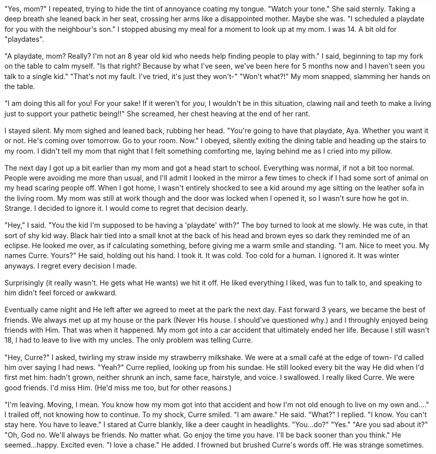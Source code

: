 "Yes, mom?" I repeated, trying to hide the tint of annoyance coating my tongue.
"Watch your tone." She said sternly. Taking a deep breath she leaned back in her seat, crossing her arms like a disappointed mother. Maybe she was.
"I scheduled a playdate for you with the neighbour's son."
I stopped abusing my meal for a moment to look up at my mom. I was 14. A bit old for "playdates".

"A playdate, mom? Really? I'm not an 8 year old kid who needs help finding people to play with." I said, beginning to tap my fork on the table to calm myself.
"Is that right? Because by what I've seen, we've been here for 5 months now and I haven't seen you talk to a single kid." 
"That's not my fault. I've tried, it's just they won't-"
"Won't what?!" My mom snapped, slamming her hands on the table.

"I am doing this all for you! For your sake! If it weren't for *you*, I wouldn't be in this situation, clawing nail and teeth to make a living just to support your pathetic being!!" She screamed, her chest heaving at the end of her rant. 

I stayed silent. My mom sighed and leaned back, rubbing her head. 
"You're going to have that playdate, Aya. Whether you want it or not. He's coming over tomorrow. Go to your room. Now." 
I obeyed, silently exiting the dining table and heading up the stairs to my room. I didn't tell my mom that night that I felt something comforting me, laying behind me as I cried into my pillow. 

The next day I got up a bit earlier than my mom and got a head start to school. Everything was normal, if not a bit too normal. People were avoiding me more than usual, and I'll admit I looked in the mirror a few times to check if I had some sort of animal on my head scaring people off. When I got home, I wasn't entirely shocked to see a kid around my age sitting on the leather sofa in the living room. My mom was still at work though and the door was locked when I opened it, so I wasn't sure how he got in. Strange. I decided to ignore it. I would come to regret that decision dearly. 

"Hey," I said. "You the kid I'm supposed to be having a 'playdate' with?"
The boy turned to look at me slowly. He was cute, in that sort of shy kid way. Black hair tied into a small knot at the back of his head and brown eyes so dark they reminded me of an eclipse. He looked me over, as if calculating something, before giving me a warm smile and standing.
"I am. Nice to meet you. My names Curre. Yours?" He said, holding out his hand. I took it. It was cold. Too cold for a human. I ignored it. It was winter anyways. I regret every decision I made.

Surprisingly (it really wasn't. He gets what He wants) we hit it off. He liked everything I liked, was fun to talk to, and speaking to him didn't feel forced or awkward. 

Eventually came night and He left after we agreed to meet at the park the next day. Fast forward 3 years, we became the best of friends. We always met up at my house or the park (Never His house. I should've questioned why.) and I throughly enjoyed being friends with Him. That was when it happened. My mom got into a car accident that ultimately ended her life. Because I still wasn't 18, I had to leave to live with my uncles. The only problem was telling Curre.

"Hey, Curre?" I asked, twirling my straw inside my strawberry milkshake. We were at a small café at the edge of town- I'd called him over saying I had news.
"Yeah?" Curre replied, looking up from his sundae. He still looked every bit the way He did when I'd first met him: hadn't grown, neither shrunk an inch, same face, hairstyle, and voice. 
I swallowed. I really liked Curre. We were good friends. I'd miss Him. (He'd miss me too, but for other reasons.)

"I'm leaving. Moving, I mean. You know how my mom got into that accident and how I'm not old enough to live on my own and...." I trailed off, not knowing how to continue.
To my shock, Curre smiled.
"I am aware." He said.
"What?" I replied.
"I know. You can't stay here. You have to leave."
I stared at Curre blankly, like a deer caught in headlights.
"You...do?"
"Yes."
"Are you sad about it?"
"Oh, God no. We'll always be friends. No matter what. Go enjoy the time you have. I'll be back sooner than you think."
He seemed...happy. Excited even.
"I love a chase." He added.
I frowned but brushed Curre's words off. He was strange sometimes.